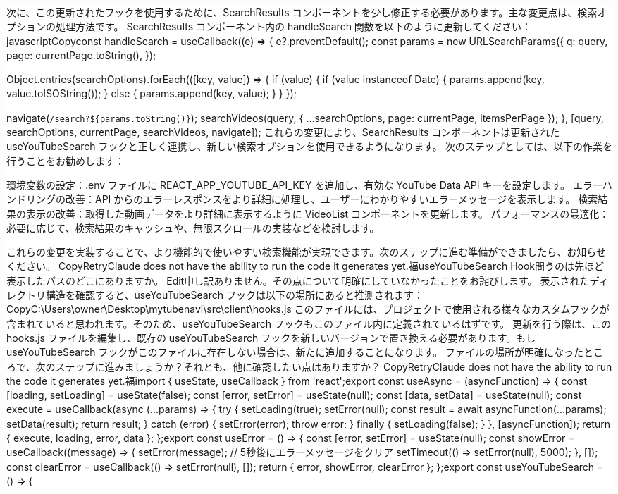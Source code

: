 次に、この更新されたフックを使用するために、SearchResults コンポーネントを少し修正する必要があります。主な変更点は、検索オプションの処理方法です。
SearchResults コンポーネント内の handleSearch 関数を以下のように更新してください：
javascriptCopyconst handleSearch = useCallback((e) => {
  e?.preventDefault();
  const params = new URLSearchParams({
    q: query,
    page: currentPage.toString(),
  });
  
  Object.entries(searchOptions).forEach(([key, value]) => {
    if (value) {
      if (value instanceof Date) {
        params.append(key, value.toISOString());
      } else {
        params.append(key, value);
      }
    }
  });

  navigate(`/search?${params.toString()}`);
  searchVideos(query, { ...searchOptions, page: currentPage, itemsPerPage });
}, [query, searchOptions, currentPage, searchVideos, navigate]);
これらの変更により、SearchResults コンポーネントは更新された useYouTubeSearch フックと正しく連携し、新しい検索オプションを使用できるようになります。
次のステップとしては、以下の作業を行うことをお勧めします：

環境変数の設定：.env ファイルに REACT_APP_YOUTUBE_API_KEY を追加し、有効な YouTube Data API キーを設定します。
エラーハンドリングの改善：API からのエラーレスポンスをより詳細に処理し、ユーザーにわかりやすいエラーメッセージを表示します。
検索結果の表示の改善：取得した動画データをより詳細に表示するように VideoList コンポーネントを更新します。
パフォーマンスの最適化：必要に応じて、検索結果のキャッシュや、無限スクロールの実装などを検討します。

これらの変更を実装することで、より機能的で使いやすい検索機能が実現できます。次のステップに進む準備ができましたら、お知らせください。 CopyRetryClaude does not have the ability to run the code it generates yet.福useYouTubeSearch Hook問うのは先ほど表示したパスのどこにありますか。 Edit申し訳ありません。その点について明確にしていなかったことをお詫びします。
表示されたディレクトリ構造を確認すると、useYouTubeSearch フックは以下の場所にあると推測されます：
CopyC:\Users\owner\Desktop\mytubenavi\src\client\hooks.js
このファイルには、プロジェクトで使用される様々なカスタムフックが含まれていると思われます。そのため、useYouTubeSearch フックもこのファイル内に定義されているはずです。
更新を行う際は、この hooks.js ファイルを編集し、既存の useYouTubeSearch フックを新しいバージョンで置き換える必要があります。もし useYouTubeSearch フックがこのファイルに存在しない場合は、新たに追加することになります。
ファイルの場所が明確になったところで、次のステップに進みましょうか？それとも、他に確認したい点はありますか？ CopyRetryClaude does not have the ability to run the code it generates yet.福import { useState, useCallback } from 'react';export const useAsync = (asyncFunction) => {
  const [loading, setLoading] = useState(false);
  const [error, setError] = useState(null);
  const [data, setData] = useState(null);  const execute = useCallback(async (...params) => {
    try {
      setLoading(true);
      setError(null);
      const result = await asyncFunction(...params);
      setData(result);
      return result;
    } catch (error) {
      setError(error);
      throw error;
    } finally {
      setLoading(false);
    }
  }, [asyncFunction]);  return { execute, loading, error, data };
};export const useError = () => {
  const [error, setError] = useState(null);  const showError = useCallback((message) => {
    setError(message);
    // 5秒後にエラーメッセージをクリア
    setTimeout(() => setError(null), 5000);
  }, []);  const clearError = useCallback(() => setError(null), []);  return { error, showError, clearError };
};export const useYouTubeSearch = () => {
